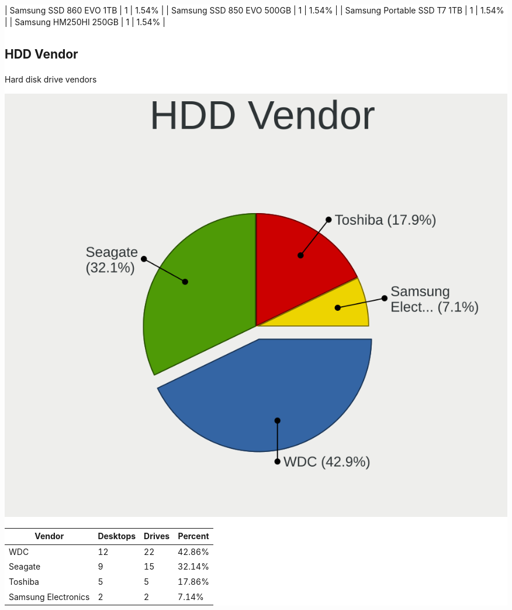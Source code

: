 | Samsung SSD 860 EVO 1TB                     | 1        | 1.54%   |
| Samsung SSD 850 EVO 500GB                   | 1        | 1.54%   |
| Samsung Portable SSD T7 1TB                 | 1        | 1.54%   |
| Samsung HM250HI 250GB                       | 1        | 1.54%   |

HDD Vendor
----------

Hard disk drive vendors

![HDD Vendor](./images/pie_chart_bsd/drive_hdd_vendor.svg)


| Vendor              | Desktops | Drives | Percent |
|---------------------|----------|--------|---------|
| WDC                 | 12       | 22     | 42.86%  |
| Seagate             | 9        | 15     | 32.14%  |
| Toshiba             | 5        | 5      | 17.86%  |
| Samsung Electronics | 2        | 2      | 7.14%   |
